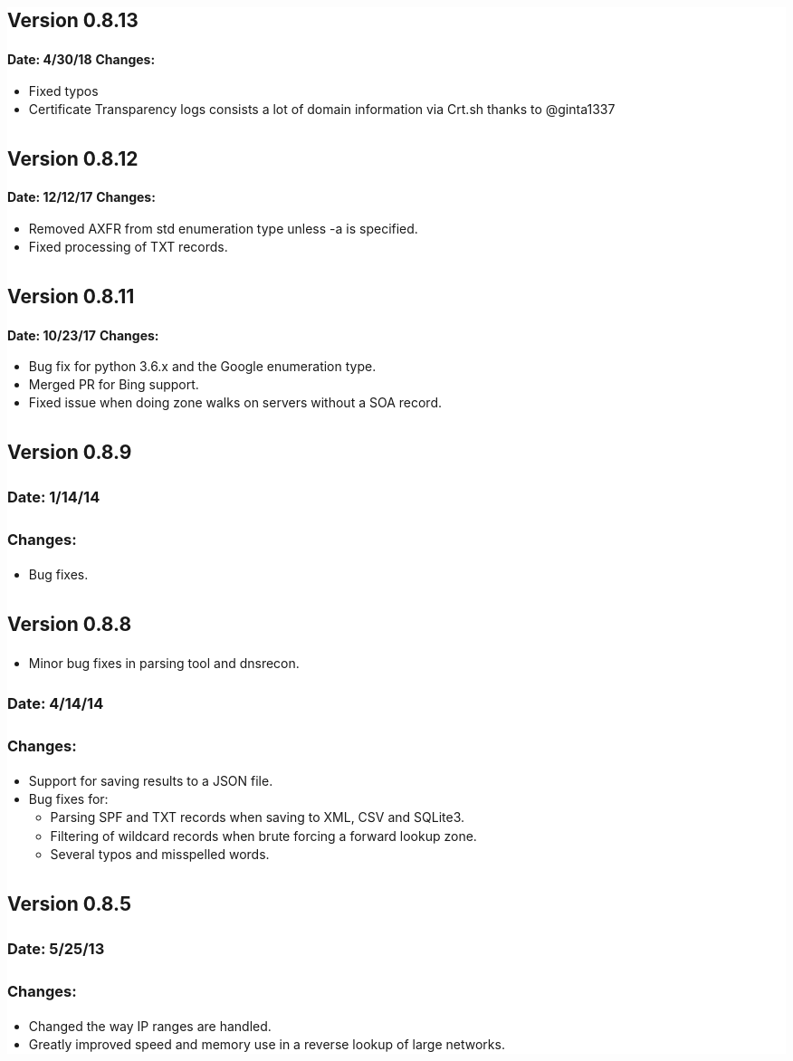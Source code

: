 
## Version 0.8.13

**Date: 4/30/18**
**Changes:**

- Fixed typos
- Certificate Transparency logs consists a lot of domain information via Crt.sh thanks to @ginta1337


## Version 0.8.12

**Date: 12/12/17**
**Changes:**

- Removed AXFR from std enumeration type unless -a is specified.
- Fixed processing of TXT records.


## Version 0.8.11

**Date: 10/23/17**
**Changes:**

- Bug fix for python 3.6.x and the Google enumeration type.
- Merged PR for Bing support.
- Fixed issue when doing zone walks on servers without a SOA record.

## Version 0.8.9

### Date: 1/14/14
### Changes:
- Bug fixes.

## Version 0.8.8
- Minor bug fixes in parsing tool and dnsrecon.

### Date: 4/14/14
### Changes:
- Support for saving results to a JSON file.
- Bug fixes for:
    - Parsing SPF and TXT records when saving to XML, CSV and SQLite3.
    - Filtering of wildcard records when brute forcing a forward lookup zone.
    - Several typos and misspelled words.

## Version 0.8.5

### Date: 5/25/13
### Changes:
- Changed the way IP ranges are handled.
- Greatly improved speed and memory use in a reverse lookup of large networks.
